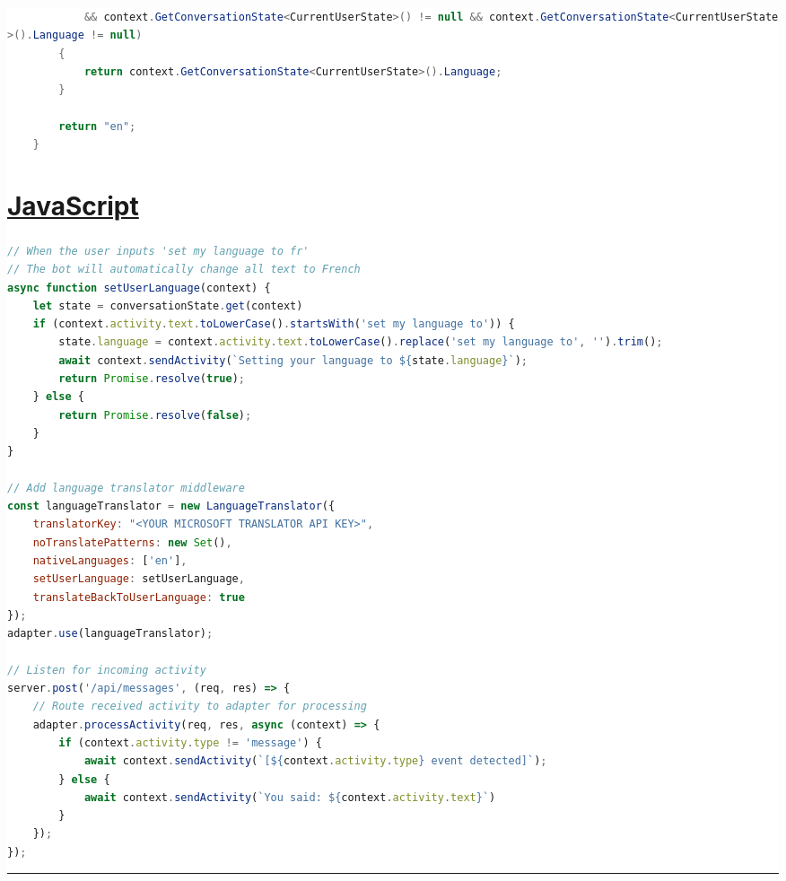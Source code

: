 ```cs
            && context.GetConversationState<CurrentUserState>() != null && context.GetConversationState<CurrentUserState>().Language != null)
        {
            return context.GetConversationState<CurrentUserState>().Language;
        }

        return "en";
    }

```

# <a name="javascripttabjschangelanguage"></a>[JavaScript](#tab/jschangelanguage)
```javascript
// When the user inputs 'set my language to fr'
// The bot will automatically change all text to French
async function setUserLanguage(context) {
    let state = conversationState.get(context)
    if (context.activity.text.toLowerCase().startsWith('set my language to')) {
        state.language = context.activity.text.toLowerCase().replace('set my language to', '').trim();
        await context.sendActivity(`Setting your language to ${state.language}`);
        return Promise.resolve(true);
    } else {
        return Promise.resolve(false);
    }
}

// Add language translator middleware
const languageTranslator = new LanguageTranslator({
    translatorKey: "<YOUR MICROSOFT TRANSLATOR API KEY>",
    noTranslatePatterns: new Set(),
    nativeLanguages: ['en'],
    setUserLanguage: setUserLanguage,
    translateBackToUserLanguage: true
});
adapter.use(languageTranslator);

// Listen for incoming activity 
server.post('/api/messages', (req, res) => {
    // Route received activity to adapter for processing
    adapter.processActivity(req, res, async (context) => {
        if (context.activity.type != 'message') {
            await context.sendActivity(`[${context.activity.type} event detected]`);
        } else {
            await context.sendActivity(`You said: ${context.activity.text}`)
        }
    });
});

```

---
